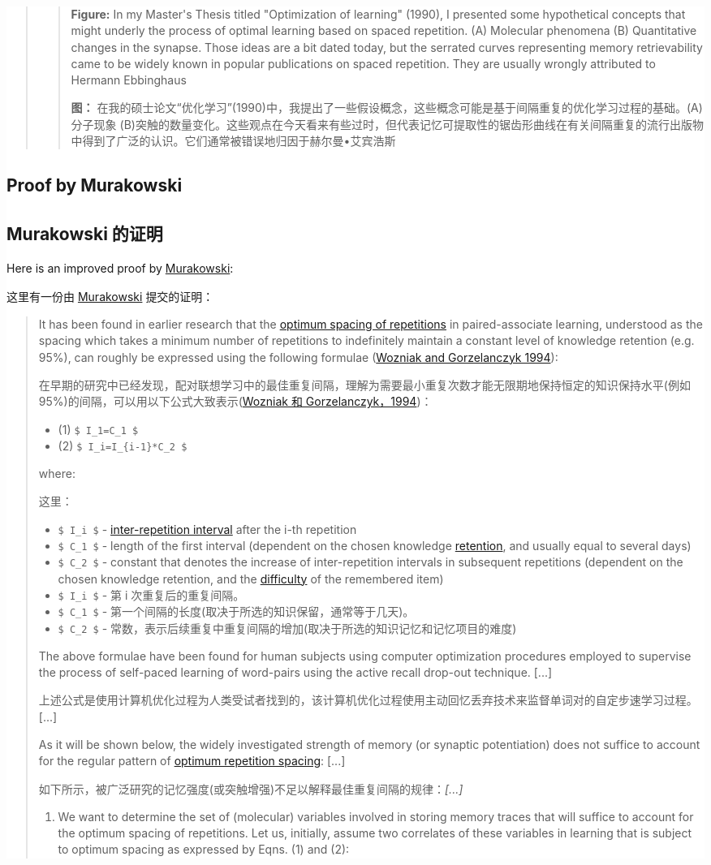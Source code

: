 >
> > **Figure:** In my Master's Thesis titled "Optimization of learning" (1990), I presented some hypothetical concepts that might underly the process of optimal learning based on spaced repetition. (A) Molecular phenomena (B) Quantitative changes in the synapse. Those ideas are a bit dated today, but the serrated curves representing memory retrievability came to be widely known in popular publications on spaced repetition. They are usually wrongly attributed to Hermann Ebbinghaus
> >
> > **图：** 在我的硕士论文“优化学习”(1990)中，我提出了一些假设概念，这些概念可能是基于间隔重复的优化学习过程的基础。(A)分子现象 (B)突触的数量变化。这些观点在今天看来有些过时，但代表记忆可提取性的锯齿形曲线在有关间隔重复的流行出版物中得到了广泛的认识。它们通常被错误地归因于赫尔曼•艾宾浩斯
>

## Proof by Murakowski

## Murakowski 的证明

Here is an improved proof by [Murakowski](https://supermemo.guru/wiki/Janusz_Murakowski):

这里有一份由 [Murakowski](https://supermemo.guru/wiki/Janusz_Murakowski) 提交的证明：

> It has been found in earlier research that the [optimum spacing of repetitions](https://supermemo.guru/wiki/Spaced_repetition) in paired-associate learning, understood as the spacing which takes a minimum number of repetitions to indefinitely maintain a constant level of knowledge retention (e.g. 95%), can roughly be expressed using the following formulae ([Wozniak and Gorzelanczyk 1994](https://supermemo.guru/wiki/Optimization_of_repetition_spacing_in_the_practice_of_learning)):
>
> 在早期的研究中已经发现，配对联想学习中的最佳重复间隔，理解为需要最小重复次数才能无限期地保持恒定的知识保持水平(例如 95%)的间隔，可以用以下公式大致表示([Wozniak 和 Gorzelanczyk，1994](https://supermemo.guru/wiki/Optimization_of_repetition_spacing_in_the_practice_of_learning))：
>
> - (1) `$ I_1=C_1 $`
> - (2) `$ I_i=I_{i-1}*C_2 $`
>
> where:
>
> 这里：
>
> - `$ I_i $` - [inter-repetition interval](https://supermemo.guru/wiki/Optimum_interval) after the i-th repetition
> - `$ C_1 $` - length of the first interval (dependent on the chosen knowledge [retention](https://supermemo.guru/wiki/Retention), and usually equal to several days)
> - `$ C_2 $` - constant that denotes the increase of inter-repetition intervals in subsequent repetitions (dependent on the chosen knowledge retention, and the [difficulty](https://supermemo.guru/wiki/Difficulty) of the remembered item)
> - `$ I_i $` - 第 i 次重复后的重复间隔。
> - `$ C_1 $` - 第一个间隔的长度(取决于所选的知识保留，通常等于几天)。
> - `$ C_2 $` - 常数，表示后续重复中重复间隔的增加(取决于所选的知识记忆和记忆项目的难度)
>
> The above formulae have been found for human subjects using computer optimization procedures employed to supervise the process of self-paced learning of word-pairs using the active recall drop-out technique. [...]
>
> 上述公式是使用计算机优化过程为人类受试者找到的，该计算机优化过程使用主动回忆丢弃技术来监督单词对的自定步速学习过程。[...]
>
> As it will be shown below, the widely investigated strength of memory (or synaptic potentiation) does not suffice to account for the regular pattern of [optimum repetition spacing](https://supermemo.guru/wiki/Spaced_repetition): [...]
>
> 如下所示，被广泛研究的记忆强度(或突触增强)不足以解释最佳重复间隔的规律：*[...]*
>
> 1. We want to determine the set of (molecular) variables involved in storing memory traces that will suffice to account for the optimum spacing of repetitions. Let us, initially, assume two correlates of these variables in learning that is subject to optimum spacing as expressed by Eqns. (1) and (2):
>